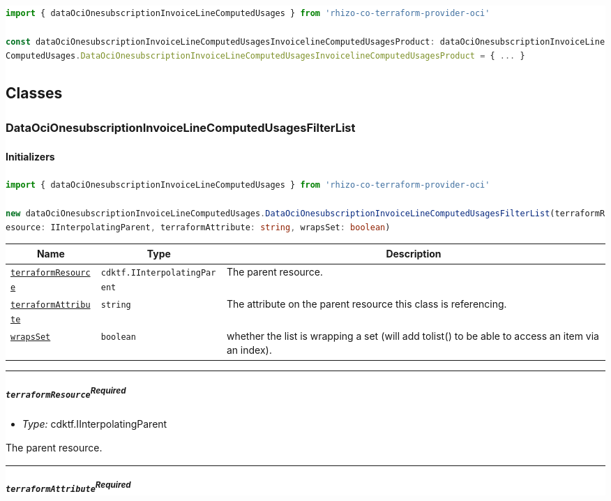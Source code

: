 ```typescript
import { dataOciOnesubscriptionInvoiceLineComputedUsages } from 'rhizo-co-terraform-provider-oci'

const dataOciOnesubscriptionInvoiceLineComputedUsagesInvoicelineComputedUsagesProduct: dataOciOnesubscriptionInvoiceLineComputedUsages.DataOciOnesubscriptionInvoiceLineComputedUsagesInvoicelineComputedUsagesProduct = { ... }
```


## Classes <a name="Classes" id="Classes"></a>

### DataOciOnesubscriptionInvoiceLineComputedUsagesFilterList <a name="DataOciOnesubscriptionInvoiceLineComputedUsagesFilterList" id="rhizo-co-terraform-provider-oci.dataOciOnesubscriptionInvoiceLineComputedUsages.DataOciOnesubscriptionInvoiceLineComputedUsagesFilterList"></a>

#### Initializers <a name="Initializers" id="rhizo-co-terraform-provider-oci.dataOciOnesubscriptionInvoiceLineComputedUsages.DataOciOnesubscriptionInvoiceLineComputedUsagesFilterList.Initializer"></a>

```typescript
import { dataOciOnesubscriptionInvoiceLineComputedUsages } from 'rhizo-co-terraform-provider-oci'

new dataOciOnesubscriptionInvoiceLineComputedUsages.DataOciOnesubscriptionInvoiceLineComputedUsagesFilterList(terraformResource: IInterpolatingParent, terraformAttribute: string, wrapsSet: boolean)
```

| **Name** | **Type** | **Description** |
| --- | --- | --- |
| <code><a href="#rhizo-co-terraform-provider-oci.dataOciOnesubscriptionInvoiceLineComputedUsages.DataOciOnesubscriptionInvoiceLineComputedUsagesFilterList.Initializer.parameter.terraformResource">terraformResource</a></code> | <code>cdktf.IInterpolatingParent</code> | The parent resource. |
| <code><a href="#rhizo-co-terraform-provider-oci.dataOciOnesubscriptionInvoiceLineComputedUsages.DataOciOnesubscriptionInvoiceLineComputedUsagesFilterList.Initializer.parameter.terraformAttribute">terraformAttribute</a></code> | <code>string</code> | The attribute on the parent resource this class is referencing. |
| <code><a href="#rhizo-co-terraform-provider-oci.dataOciOnesubscriptionInvoiceLineComputedUsages.DataOciOnesubscriptionInvoiceLineComputedUsagesFilterList.Initializer.parameter.wrapsSet">wrapsSet</a></code> | <code>boolean</code> | whether the list is wrapping a set (will add tolist() to be able to access an item via an index). |

---

##### `terraformResource`<sup>Required</sup> <a name="terraformResource" id="rhizo-co-terraform-provider-oci.dataOciOnesubscriptionInvoiceLineComputedUsages.DataOciOnesubscriptionInvoiceLineComputedUsagesFilterList.Initializer.parameter.terraformResource"></a>

- *Type:* cdktf.IInterpolatingParent

The parent resource.

---

##### `terraformAttribute`<sup>Required</sup> <a name="terraformAttribute" id="rhizo-co-terraform-provider-oci.dataOciOnesubscriptionInvoiceLineComputedUsages.DataOciOnesubscriptionInvoiceLineComputedUsagesFilterList.Initializer.parameter.terraformAttribute"></a>
